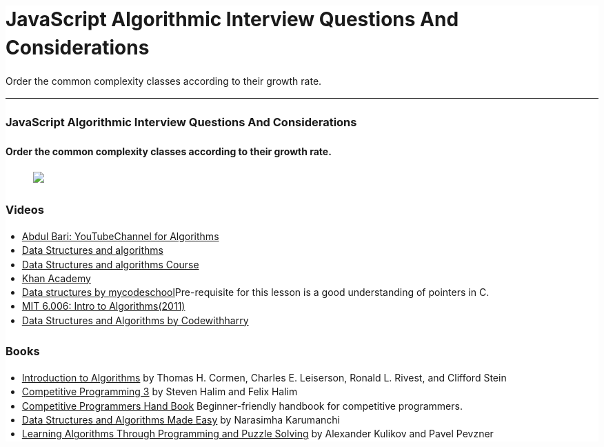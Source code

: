# JavaScript Algorithmic Interview Questions And Considerations

Order the common complexity classes according to their growth rate.

---

### JavaScript Algorithmic Interview Questions And Considerations

#### Order the common complexity classes according to their growth rate.

<figure><img src="https://cdn-images-1.medium.com/max/2560/0*RRUd6pLQXaM0XC3E.png" class="graf-image" /></figure>

### Videos

- <span id="c463"><a href="https://www.youtube.com/watch?v=0IAPZzGSbME&amp;list=PLDN4rrl48XKpZkf03iYFl-O29szjTrs_O&amp;index=2&amp;t=0s" class="markup--anchor markup--li-anchor">Abdul Bari: YouTubeChannel for Algorithms</a></span>
- <span id="f036"><a href="https://www.youtube.com/watch?v=lxja8wBwN0k&amp;list=PLKKfKV1b9e8ps6dD3QA5KFfHdiWj9cB1s" class="markup--anchor markup--li-anchor">Data Structures and algorithms</a></span>
- <span id="0d27"><a href="https://www.youtube.com/playlist?list=PLmGElG-9wxc9Us6IK6Qy-KHlG_F3IS6Q9" class="markup--anchor markup--li-anchor">Data Structures and algorithms Course</a></span>
- <span id="c4a5"><a href="https://www.khanacademy.org/computing/computer-science/algorithms" class="markup--anchor markup--li-anchor">Khan Academy</a></span>
- <span id="0c05"><a href="https://www.youtube.com/playlist?list=PL2_aWCzGMAwI3W_JlcBbtYTwiQSsOTa6P" class="markup--anchor markup--li-anchor">Data structures by mycodeschool</a>Pre-requisite for this lesson is a good understanding of pointers in C.</span>
- <span id="2b47"><a href="https://www.youtube.com/watch?v=HtSuA80QTyo&amp;list=PLUl4u3cNGP61Oq3tWYp6V_F-5jb5L2iHb" class="markup--anchor markup--li-anchor">MIT 6.006: Intro to Algorithms(2011)</a></span>
- <span id="5b19"><a href="https://www.youtube.com/watch?v=5_5oE5lgrhw&amp;list=PLu0W_9lII9ahIappRPN0MCAgtOu3lQjQi" class="markup--anchor markup--li-anchor">Data Structures and Algorithms by Codewithharry</a></span>

### Books

- <span id="633d"><a href="https://edutechlearners.com/download/Introduction_to_algorithms-3rd%20Edition.pdf" class="markup--anchor markup--li-anchor">Introduction to Algorithms</a> by Thomas H. Cormen, Charles E. Leiserson, Ronald L. Rivest, and Clifford Stein</span>
- <span id="ef9f"><a href="http://www.sso.sy/sites/default/files/competitive%20programming%203_1.pdf" class="markup--anchor markup--li-anchor">Competitive Programming 3</a> by Steven Halim and Felix Halim</span>
- <span id="1bde"><a href="https://cses.fi/book/book.pdf" class="markup--anchor markup--li-anchor">Competitive Programmers Hand Book</a> Beginner-friendly handbook for competitive programmers.</span>
- <span id="fc49"><a href="https://github.com/Amchuz/My-Data-Structures-and-Algorithms-Resources/raw/master/Books/Data%20Structures%20and%20Algorithms%20-%20Narasimha%20Karumanchi.pdf" class="markup--anchor markup--li-anchor">Data Structures and Algorithms Made Easy</a> by Narasimha Karumanchi</span>
- <span id="476a"><a href="https://github.com/Amchuz/My-Data-Structures-and-Algorithms-Resources/raw/master/Books/Learning%20Algorithms%20Through%20Programming%20and%20Puzzle%20Solving.pdf" class="markup--anchor markup--li-anchor">Learning Algorithms Through Programming and Puzzle Solving</a> by Alexander Kulikov and Pavel Pevzner</span>
